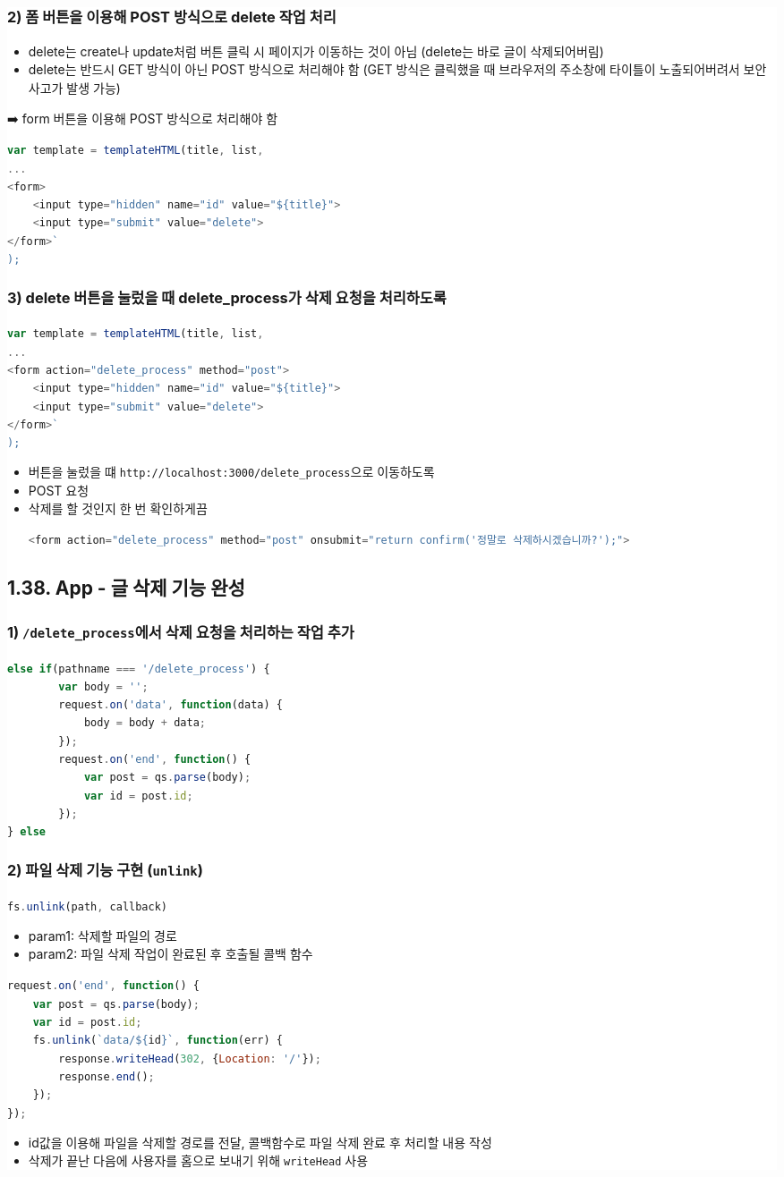 ### 2) 폼 버튼을 이용해 POST 방식으로 delete 작업 처리
- delete는 create나 update처럼 버튼 클릭 시 페이지가 이동하는 것이 아님 (delete는 바로 글이 삭제되어버림)
- delete는 반드시 GET 방식이 아닌 POST 방식으로 처리해야 함 (GET 방식은 클릭했을 때 브라우저의 주소창에 타이틀이 노출되어버려서 보안 사고가 발생 가능)

➡️ form 버튼을 이용해 POST 방식으로 처리해야 함
```javascript
var template = templateHTML(title, list,
...
<form>
    <input type="hidden" name="id" value="${title}">
    <input type="submit" value="delete">
</form>`
);
```
### 3) delete 버튼을 눌렀을 때 delete_process가 삭제 요청을 처리하도록
```javascript
var template = templateHTML(title, list,
...
<form action="delete_process" method="post">
    <input type="hidden" name="id" value="${title}">
    <input type="submit" value="delete">
</form>`
);
```
- 버튼을 눌렀을 떄 `http://localhost:3000/delete_process`으로 이동하도록
- POST 요청
- 삭제를 할 것인지 한 번 확인하게끔
    ```javascript
    <form action="delete_process" method="post" onsubmit="return confirm('정말로 삭제하시겠습니까?');">
    ```

## 1.38. App - 글 삭제 기능 완성
### 1) `/delete_process`에서 삭제 요청을 처리하는 작업 추가
```javascript
else if(pathname === '/delete_process') {
        var body = '';
        request.on('data', function(data) {
            body = body + data;
        });
        request.on('end', function() {
            var post = qs.parse(body);
            var id = post.id;
        });
} else
```
### 2) 파일 삭제 기능 구현 (`unlink`)
```javascript
fs.unlink(path, callback)
```
- param1: 삭제할 파일의 경로
- param2: 파일 삭제 작업이 완료된 후 호출될 콜백 함수
```javascript
request.on('end', function() {
    var post = qs.parse(body);
    var id = post.id;
    fs.unlink(`data/${id}`, function(err) {
        response.writeHead(302, {Location: '/'});
        response.end();
    });
});
```
- id값을 이용해 파일을 삭제할 경로를 전달, 콜백함수로 파일 삭제 완료 후 처리할 내용 작성
- 삭제가 끝난 다음에 사용자를 홈으로 보내기 위해 `writeHead` 사용
